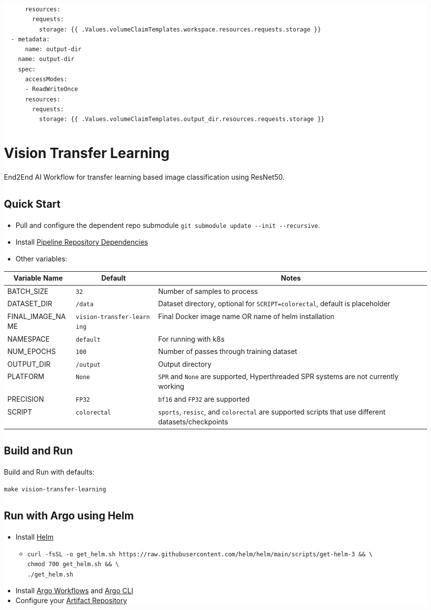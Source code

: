 ```
      resources:
        requests:
          storage: {{ .Values.volumeClaimTemplates.workspace.resources.requests.storage }}
  - metadata:
      name: output-dir
    name: output-dir
    spec:
      accessModes:
      - ReadWriteOnce
      resources:
        requests:
          storage: {{ .Values.volumeClaimTemplates.output_dir.resources.requests.storage }}
```

# Vision Transfer Learning
End2End AI Workflow for transfer learning based image classification using ResNet50.

## Quick Start
* Pull and configure the dependent repo submodule `git submodule update --init --recursive`.

* Install [Pipeline Repository Dependencies](https://github.com/intel/ai-workflows#dependency-requirements)

* Other variables:

| Variable Name | Default | Notes |
| --- | --- | --- |
| BATCH_SIZE | `32` | Number of samples to process |
| DATASET_DIR | `/data` | Dataset directory, optional for `SCRIPT=colorectal`, default is placeholder |
| FINAL_IMAGE_NAME | `vision-transfer-learning` | Final Docker image name OR name of helm installation |
| NAMESPACE | `default` | For running with k8s |
| NUM_EPOCHS | `100` | Number of passes through training dataset |
| OUTPUT_DIR | `/output` | Output directory |
| PLATFORM | `None` | `SPR` and `None` are supported, Hyperthreaded SPR systems are not currently working |
| PRECISION | `FP32` | `bf16` and `FP32` are supported |
| SCRIPT | `colorectal` | `sports`, `resisc`, and `colorectal` are supported scripts that use different datasets/checkpoints |

## Build and Run
Build and Run with defaults:
```
make vision-transfer-learning
```
## Run with Argo using Helm
* Install [Helm](https://helm.sh/docs/intro/install/)
  * ```
    curl -fsSL -o get_helm.sh https://raw.githubusercontent.com/helm/helm/main/scripts/get-helm-3 && \
    chmod 700 get_helm.sh && \
    ./get_helm.sh
    ```
* Install [Argo Workflows](https://argoproj.github.io/argo-workflows/quick-start/) and [Argo CLI](https://github.com/argoproj/argo-workflows/releases)
* Configure your [Artifact Repository](https://argoproj.github.io/argo-workflows/configure-artifact-repository/)
